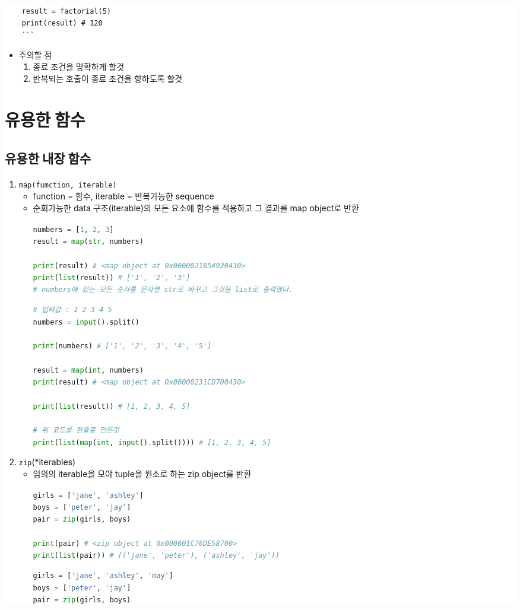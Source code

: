         result = factorial(5)
        print(result) # 120
        ```
* 주의할 점
    1. 종료 조건을 명확하게 할것
    2. 반복되는 호출이 종료 조건을 향하도록 할것


# 유용한 함수

## 유용한 내장 함수
1. `map(fumction, iterable)`
    * function = 함수, iterable = 반복가능한 sequence
    * 순회가능한 data 구조(iterable)의 모든 요소에 함수를 적용하고 그 결과를 map object로 반환
        ```python
        numbers = [1, 2, 3]
        result = map(str, numbers)

        print(result) # <map object at 0x0000021854920430>
        print(list(result)) # ['1', '2', '3']
        # numbers에 있는 모든 숫자를 문자열 str로 바꾸고 그것을 list로 출력했다.
        ```
        ```python
        # 입력값 : 1 2 3 4 5
        numbers = input().split()

        print(numbers) # ['1', '2', '3', '4', '5']

        result = map(int, numbers)
        print(result) # <map object at 0x00000231CD700430>

        print(list(result)) # [1, 2, 3, 4, 5]

        # 위 코드를 한줄로 만든것
        print(list(map(int, input().split()))) # [1, 2, 3, 4, 5]
        ```
2. `zip`(*iterables)
    * 임의의 iterable을 모야 tuple을 원소로 하는 zip object를 반환
        ```python
        girls = ['jane', 'ashley']
        boys = ['peter', 'jay']
        pair = zip(girls, boys)

        print(pair) # <zip object at 0x000001C76DE58700>
        print(list(pair)) # [('jane', 'peter'), ('ashley', 'jay')]
        ```
        ```python
        girls = ['jane', 'ashley', 'may']
        boys = ['peter', 'jay']
        pair = zip(girls, boys)
